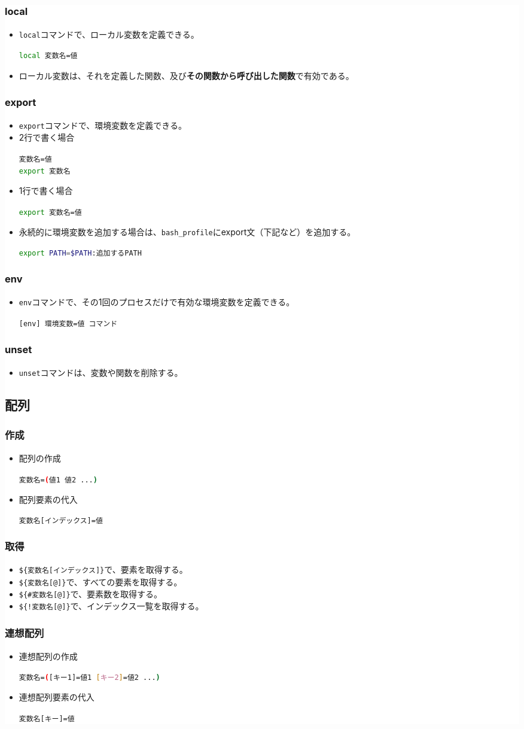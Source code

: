 ### local
- `local`コマンドで、ローカル変数を定義できる。
  ```bash
  local 変数名=値
  ```
- ローカル変数は、それを定義した関数、及び**その関数から呼び出した関数**で有効である。

### export
- `export`コマンドで、環境変数を定義できる。
- 2行で書く場合
	```bash
	変数名=値
	export 変数名
	```
- 1行で書く場合
	```bash
	export 変数名=値
	```
- 永続的に環境変数を追加する場合は、`bash_profile`にexport文（下記など）を追加する。
  ```bash
  export PATH=$PATH:追加するPATH
  ```

### env
- `env`コマンドで、その1回のプロセスだけで有効な環境変数を定義できる。
  ```bash
  [env] 環境変数=値 コマンド
  ```

### unset
- `unset`コマンドは、変数や関数を削除する。

## 配列
### 作成
- 配列の作成
  ```bash
  変数名=(値1 値2 ...)
  ```
- 配列要素の代入
  ```bash  
  変数名[インデックス]=値
  ```

### 取得
- `${変数名[インデックス]}`で、要素を取得する。
- `${変数名[@]}`で、すべての要素を取得する。
- `${#変数名[@]}`で、要素数を取得する。
- `${!変数名[@]}`で、インデックス一覧を取得する。

### 連想配列
- 連想配列の作成
  ```bash
  変数名=([キー1]=値1 [キー2]=値2 ...)
  ```
- 連想配列要素の代入
  ```bash  
  変数名[キー]=値
  ```
